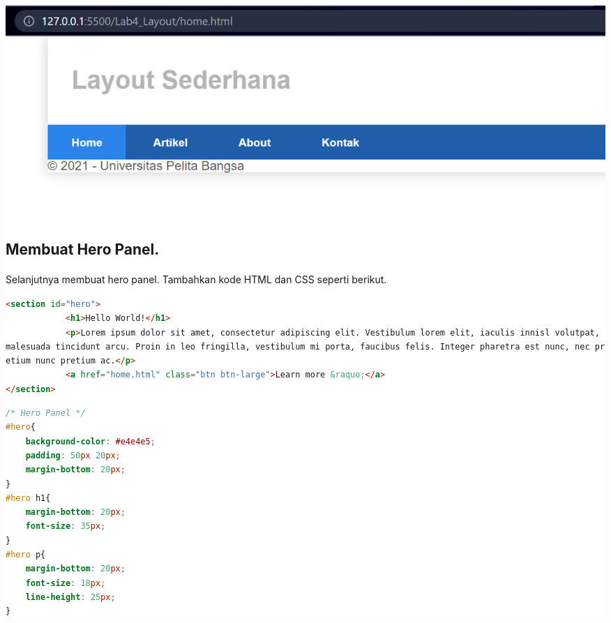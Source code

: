 ![Foto](Foto/foto6.png)

## **Membuat Hero Panel.**
Selanjutnya membuat hero panel. Tambahkan kode HTML dan CSS seperti berikut.
```html <br>
<section id="hero">
			<h1>Hello World!</h1>
			<p>Lorem ipsum dolor sit amet, consectetur adipiscing elit. Vestibulum lorem elit, iaculis innisl volutpat, malesuada tincidunt arcu. Proin in leo fringilla, vestibulum mi porta, faucibus felis. Integer pharetra est nunc, nec pretium nunc pretium ac.</p>
			<a href="home.html" class="btn btn-large">Learn more &raquo;</a>
</section> 
```
```css <br>
/* Hero Panel */
#hero{
	background-color: #e4e4e5; 
	padding: 50px 20px; 
	margin-bottom: 20px;
}
#hero h1{ 
	margin-bottom: 20px; 
	font-size: 35px;
}
#hero p{ 
	margin-bottom: 20px; 
	font-size: 18px; 
	line-height: 25px;
}
```